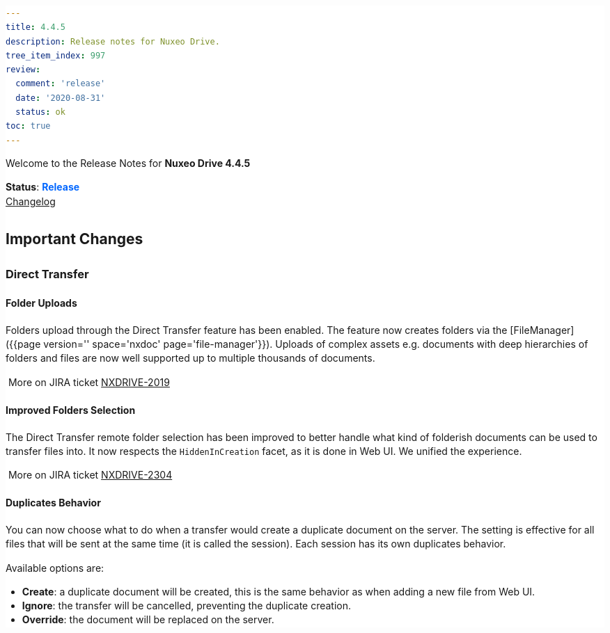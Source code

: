 ```yaml
---
title: 4.4.5
description: Release notes for Nuxeo Drive.
tree_item_index: 997
review:
  comment: 'release'
  date: '2020-08-31'
  status: ok
toc: true
---
```


Welcome to the Release Notes for **Nuxeo Drive 4.4.5**

**Status**: <font color="#0066ff">**Release**</font> </br>
<i class="fa fa-long-arrow-right" aria-hidden="true"></i> [Changelog](https://github.com/nuxeo/nuxeo-drive/blob/master/docs/changes/4.4.5.md)

## Important Changes

### Direct Transfer

#### Folder Uploads

Folders upload through the Direct Transfer feature has been enabled. The feature now creates folders via the [FileManager]({{page version='' space='nxdoc' page='file-manager'}}). Uploads of complex assets e.g. documents with deep hierarchies of folders and files are now well supported up to multiple thousands of documents.

<i class="fa fa-long-arrow-right" aria-hidden="true"></i>&nbsp;More on JIRA ticket [NXDRIVE-2019](https://jira.nuxeo.com/browse/NXDRIVE-2019)

#### Improved Folders Selection

The Direct Transfer remote folder selection has been improved to better handle what kind of folderish documents can be used to transfer files into. It now respects the `HiddenInCreation` facet, as it is done in Web UI. We unified the experience.

<i class="fa fa-long-arrow-right" aria-hidden="true"></i>&nbsp;More on JIRA ticket [NXDRIVE-2304](https://jira.nuxeo.com/browse/NXDRIVE-2304)

#### Duplicates Behavior

You can now choose what to do when a transfer would create a duplicate document on the server. The setting is effective for all files that will be sent at the same time (it is called the session). Each session has its own duplicates behavior.

Available options are:
- **Create**: a duplicate document will be created, this is the same behavior as when adding a new file from Web UI.
- **Ignore**: the transfer will be cancelled, preventing the duplicate creation.
- **Override**: the document will be replaced on the server.
